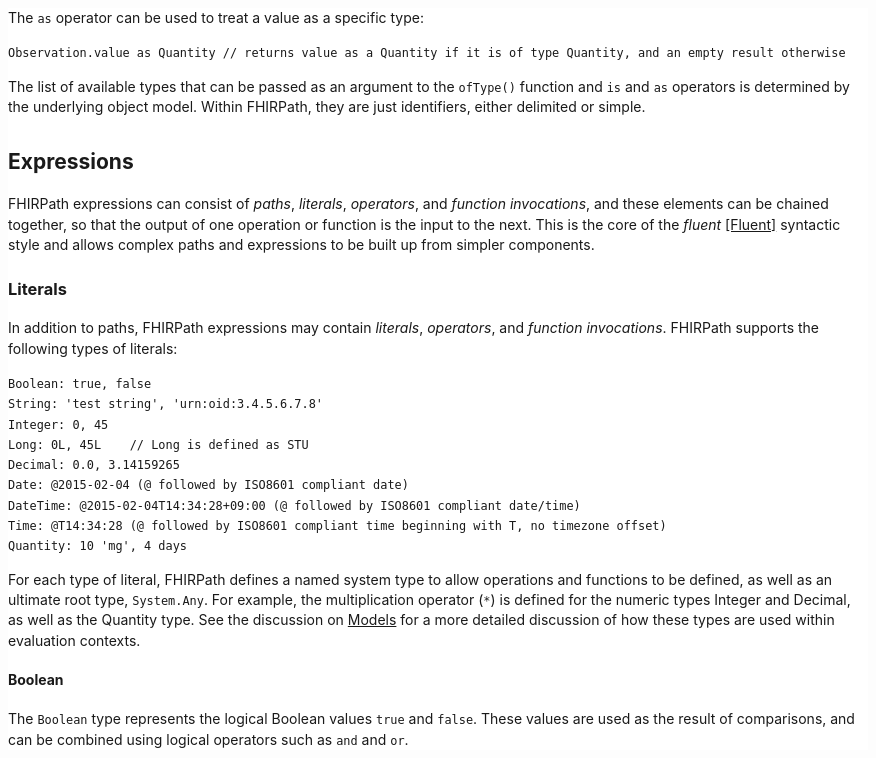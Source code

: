 The `as` operator can be used to
treat a value as a specific type:

``` fhirpath
Observation.value as Quantity // returns value as a Quantity if it is of type Quantity, and an empty result otherwise
```

The list of available types that can be passed as an argument to the
`ofType()` function and
`is` and
`as` operators is determined by
the underlying object model. Within FHIRPath, they are just identifiers,
either delimited or simple.

## Expressions

FHIRPath expressions can consist of *paths*, *literals*, *operators*,
and *function invocations*, and these elements can be chained together,
so that the output of one operation or function is the input to the
next. This is the core of the *fluent* [\[Fluent\]](#fluent) syntactic
style and allows complex paths and expressions to be built up from
simpler components.

### Literals

In addition to paths, FHIRPath expressions may contain *literals*,
*operators*, and *function invocations*. FHIRPath supports the following
types of literals:

``` txt
Boolean: true, false
String: 'test string', 'urn:oid:3.4.5.6.7.8'
Integer: 0, 45
Long: 0L, 45L    // Long is defined as STU
Decimal: 0.0, 3.14159265
Date: @2015-02-04 (@ followed by ISO8601 compliant date)
DateTime: @2015-02-04T14:34:28+09:00 (@ followed by ISO8601 compliant date/time)
Time: @T14:34:28 (@ followed by ISO8601 compliant time beginning with T, no timezone offset)
Quantity: 10 'mg', 4 days
```

For each type of literal, FHIRPath defines a named system type to allow
operations and functions to be defined, as well as an ultimate root
type, `System.Any`. For example,
the multiplication operator (`*`) is defined for the numeric types Integer and
Decimal, as well as the Quantity type. See the discussion on
[Models](#models) for a more detailed discussion of how these types are
used within evaluation contexts.

#### Boolean

The `Boolean` type represents
the logical Boolean values `true` and `false`.
These values are used as the result of comparisons, and can be combined
using logical operators such as `and` and `or`.
